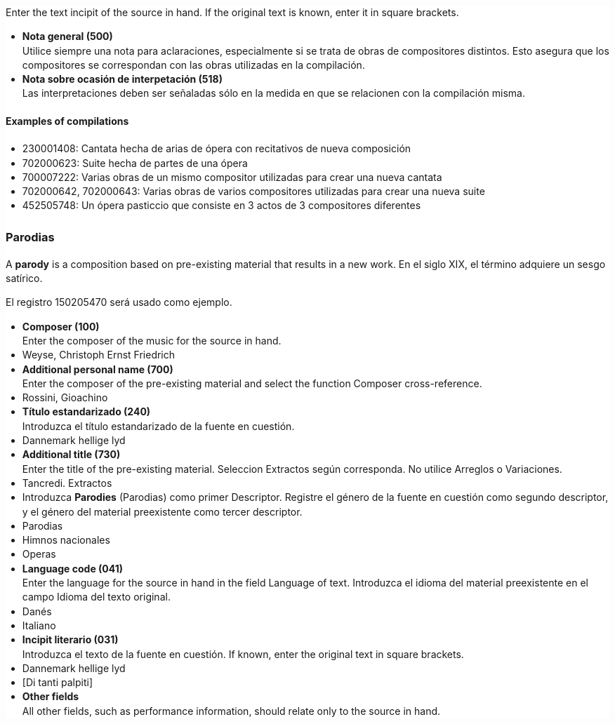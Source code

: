   Enter the text incipit of the source in hand. If the original text is known, enter it in square brackets.
- **Nota general (500)**  
  Utilice siempre una nota para aclaraciones, especialmente si se trata de obras de compositores distintos. Esto asegura que los compositores se correspondan con las obras utilizadas en la compilación.
- **Nota sobre ocasión de interpetación (518)**  
  Las interpretaciones deben ser señaladas sólo en la medida en que se relacionen con la compilación misma.

#### Examples of compilations

- 230001408: Cantata hecha de arias de ópera con recitativos de nueva composición
- 702000623: Suite hecha de partes de una ópera
- 700007222: Varias obras de un mismo compositor utilizadas para crear una nueva cantata
- 702000642, 702000643: Varias obras de varios compositores utilizadas para crear una nueva suite
- 452505748: Un ópera pasticcio que consiste en 3 actos de 3 compositores diferentes

### Parodias

A **parody** is a composition based on pre-existing material that results in a new work. En el siglo XIX, el término adquiere un sesgo satírico.

El registro 150205470 será usado como ejemplo.

- **Composer (100)**  
  Enter the composer of the music for the source in hand.
 - Weyse, Christoph Ernst Friedrich
- **Additional personal name (700)**  
  Enter the composer of the pre-existing material and select the function Composer cross-reference.
 - Rossini, Gioachino
- **Título estandarizado (240)**  
  Introduzca el título estandarizado de la fuente en cuestión.
 - Dannemark hellige lyd
- **Additional title (730)**  
  Enter the title of the pre-existing material. Seleccion Extractos según corresponda. No utilice Arreglos o Variaciones.
 - Tancredi. Extractos
- Introduzca **Parodies** (Parodias) como primer Descriptor. Registre el género de la fuente en cuestión como segundo descriptor, y el género del material preexistente como tercer descriptor.
 - Parodias
 - Himnos nacionales
 - Operas
- **Language code (041)**  
  Enter the language for the source in hand in the field Language of text. Introduzca el idioma del material preexistente en el campo Idioma del texto original.
 - Danés
 - Italiano
- **Incipit literario (031)**  
  Introduzca el texto de la fuente en cuestión. If known, enter the original text in square brackets.
 - Dannemark hellige lyd
 - [Di tanti palpiti]
- **Other fields**  
  All other fields, such as performance information, should relate only to the source in hand.
